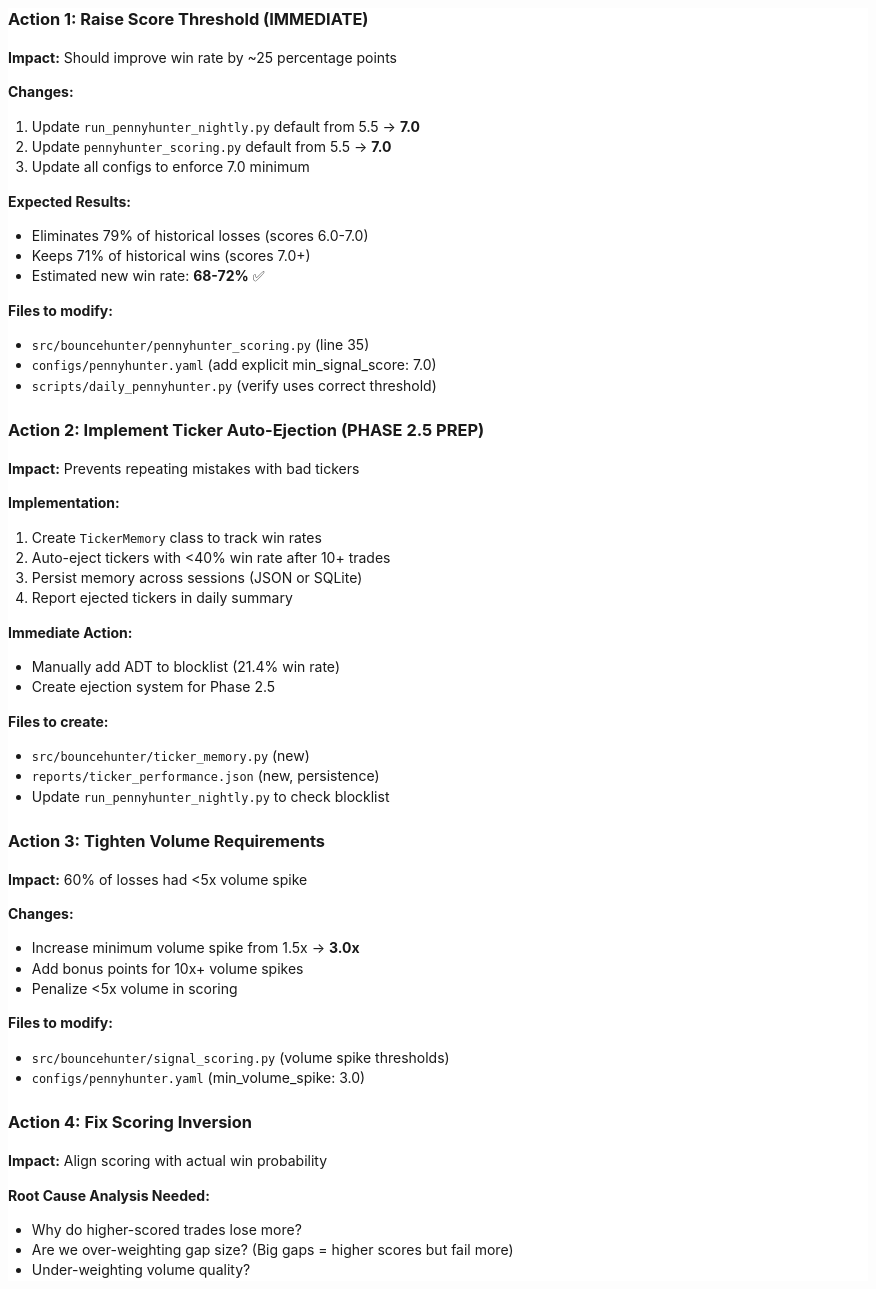 ### Action 1: Raise Score Threshold (IMMEDIATE)
**Impact:** Should improve win rate by ~25 percentage points

**Changes:**
1. Update `run_pennyhunter_nightly.py` default from 5.5 → **7.0**
2. Update `pennyhunter_scoring.py` default from 5.5 → **7.0**
3. Update all configs to enforce 7.0 minimum

**Expected Results:**
- Eliminates 79% of historical losses (scores 6.0-7.0)
- Keeps 71% of historical wins (scores 7.0+)
- Estimated new win rate: **68-72%** ✅

**Files to modify:**
- `src/bouncehunter/pennyhunter_scoring.py` (line 35)
- `configs/pennyhunter.yaml` (add explicit min_signal_score: 7.0)
- `scripts/daily_pennyhunter.py` (verify uses correct threshold)

### Action 2: Implement Ticker Auto-Ejection (PHASE 2.5 PREP)
**Impact:** Prevents repeating mistakes with bad tickers

**Implementation:**
1. Create `TickerMemory` class to track win rates
2. Auto-eject tickers with <40% win rate after 10+ trades
3. Persist memory across sessions (JSON or SQLite)
4. Report ejected tickers in daily summary

**Immediate Action:**
- Manually add ADT to blocklist (21.4% win rate)
- Create ejection system for Phase 2.5

**Files to create:**
- `src/bouncehunter/ticker_memory.py` (new)
- `reports/ticker_performance.json` (new, persistence)
- Update `run_pennyhunter_nightly.py` to check blocklist

### Action 3: Tighten Volume Requirements
**Impact:** 60% of losses had <5x volume spike

**Changes:**
- Increase minimum volume spike from 1.5x → **3.0x**
- Add bonus points for 10x+ volume spikes
- Penalize <5x volume in scoring

**Files to modify:**
- `src/bouncehunter/signal_scoring.py` (volume spike thresholds)
- `configs/pennyhunter.yaml` (min_volume_spike: 3.0)

### Action 4: Fix Scoring Inversion
**Impact:** Align scoring with actual win probability

**Root Cause Analysis Needed:**
- Why do higher-scored trades lose more?
- Are we over-weighting gap size? (Big gaps = higher scores but fail more)
- Under-weighting volume quality?
